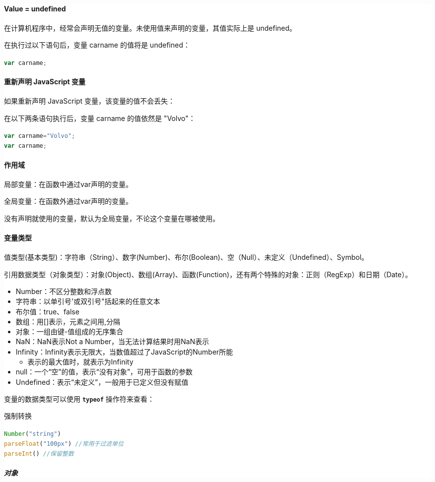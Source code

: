 

#### Value = undefined

在计算机程序中，经常会声明无值的变量。未使用值来声明的变量，其值实际上是 undefined。

在执行过以下语句后，变量 carname 的值将是 undefined：

```js
var carname;
```

#### 重新声明 JavaScript 变量

如果重新声明 JavaScript 变量，该变量的值不会丢失：

在以下两条语句执行后，变量 carname 的值依然是 "Volvo"：

```js
var carname="Volvo";
var carname;
```

#### 作用域

局部变量：在函数中通过var声明的变量。

全局变量：在函数外通过var声明的变量。

没有声明就使用的变量，默认为全局变量，不论这个变量在哪被使用。

#### 变量类型

值类型(基本类型)：字符串（String）、数字(Number)、布尔(Boolean)、空（Null）、未定义（Undefined）、Symbol。

引用数据类型（对象类型）：对象(Object)、数组(Array)、函数(Function)，还有两个特殊的对象：正则（RegExp）和日期（Date）。

- Number：不区分整数和浮点数
- 字符串：以单引号'或双引号"括起来的任意文本
- 布尔值：true、false
- 数组：用[]表示，元素之间用,分隔
- 对象：一组由键-值组成的无序集合
- NaN：NaN表示Not a Number，当无法计算结果时用NaN表示
- Infinity：Infinity表示无限大，当数值超过了JavaScript的Number所能
  - 表示的最大值时，就表示为Infinity
- null：一个“空”的值，表示“没有对象”，可用于函数的参数
- Undefined：表示“未定义”，一般用于已定义但没有赋值

变量的数据类型可以使用 **`typeof`** 操作符来查看：

强制转换

```javascript
Number("string")
parseFloat("100px") //常用于过滤单位
parseInt() //保留整数
```

##### 对象
